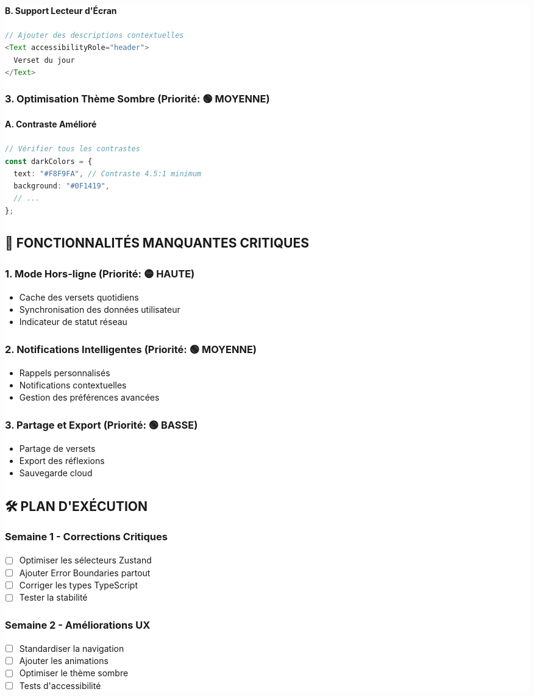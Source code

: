 #### B. Support Lecteur d'Écran
```typescript
// Ajouter des descriptions contextuelles
<Text accessibilityRole="header">
  Verset du jour
</Text>
```

### 3. **Optimisation Thème Sombre** (Priorité: 🟢 MOYENNE)

#### A. Contraste Amélioré
```typescript
// Vérifier tous les contrastes
const darkColors = {
  text: "#F8F9FA", // Contraste 4.5:1 minimum
  background: "#0F1419",
  // ...
};
```

## 📱 **FONCTIONNALITÉS MANQUANTES CRITIQUES**

### 1. **Mode Hors-ligne** (Priorité: 🟡 HAUTE)
- Cache des versets quotidiens
- Synchronisation des données utilisateur
- Indicateur de statut réseau

### 2. **Notifications Intelligentes** (Priorité: 🟢 MOYENNE)
- Rappels personnalisés
- Notifications contextuelles
- Gestion des préférences avancées

### 3. **Partage et Export** (Priorité: 🟢 BASSE)
- Partage de versets
- Export des réflexions
- Sauvegarde cloud

## 🛠️ **PLAN D'EXÉCUTION**

### Semaine 1 - Corrections Critiques
- [ ] Optimiser les sélecteurs Zustand
- [ ] Ajouter Error Boundaries partout
- [ ] Corriger les types TypeScript
- [ ] Tester la stabilité

### Semaine 2 - Améliorations UX
- [ ] Standardiser la navigation
- [ ] Ajouter les animations
- [ ] Optimiser le thème sombre
- [ ] Tests d'accessibilité
